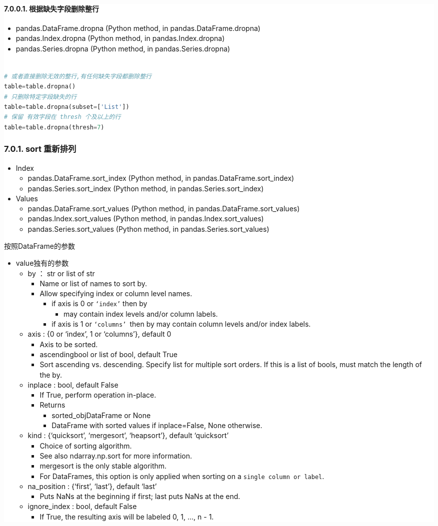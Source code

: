


#### 7.0.0.1. 根据缺失字段删除整行


* pandas.DataFrame.dropna (Python method, in pandas.DataFrame.dropna)
* pandas.Index.dropna (Python method, in pandas.Index.dropna)
* pandas.Series.dropna (Python method, in pandas.Series.dropna)

```py

# 或者直接删除无效的整行,有任何缺失字段都删除整行
table=table.dropna()
# 只删除特定字段缺失的行
table=table.dropna(subset=['List'])
# 保留 有效字段在 thresh 个及以上的行
table=table.dropna(thresh=7)

```



### 7.0.1. sort 重新排列

* Index
  * pandas.DataFrame.sort_index (Python method, in pandas.DataFrame.sort_index)
  * pandas.Series.sort_index (Python method, in pandas.Series.sort_index)
* Values
  * pandas.DataFrame.sort_values (Python method, in pandas.DataFrame.sort_values)
  * pandas.Index.sort_values (Python method, in pandas.Index.sort_values)
  * pandas.Series.sort_values (Python method, in pandas.Series.sort_values)

按照DataFrame的参数  
* value独有的参数
  * by ： str or list of str
    * Name or list of names to sort by.
    * Allow specifying index or column level names.
      * if axis is 0 or `‘index’` then by 
        * may contain index levels and/or column labels.
      * if axis is 1 or `‘columns’ `then by may contain column levels and/or index labels.
  * axis : {0 or ‘index’, 1 or ‘columns’}, default 0
    * Axis to be sorted.
    * ascendingbool or list of bool, default True
    * Sort ascending vs. descending. Specify list for multiple sort orders. If this is a list of bools, must match the length of the by.
  * inplace : bool, default False
    * If True, perform operation in-place.
    * Returns
      * sorted_objDataFrame or None
      * DataFrame with sorted values if inplace=False, None otherwise.
  * kind : {‘quicksort’, ‘mergesort’, ‘heapsort’}, default ‘quicksort’
    * Choice of sorting algorithm. 
    * See also ndarray.np.sort for more information. 
    * mergesort is the only stable algorithm. 
    * For DataFrames, this option is only applied when sorting on a `single column or label`.
  * na_position : {‘first’, ‘last’}, default ‘last’
    * Puts NaNs at the beginning if first; last puts NaNs at the end.
  * ignore_index : bool, default False
    * If True, the resulting axis will be labeled 0, 1, …, n - 1.
